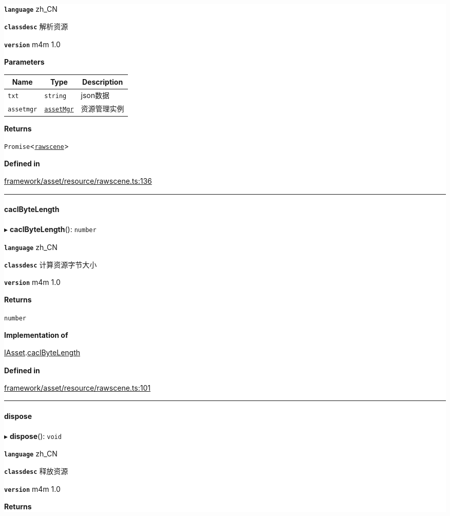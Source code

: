 **`language`** zh\_CN

**`classdesc`** 解析资源

**`version`** m4m 1.0

**Parameters**

| Name       | Type                                    | Description |
| ---------- | --------------------------------------- | ----------- |
| `txt`      | `string`                                | json数据      |
| `assetmgr` | [`assetMgr`](m4m.framework.assetMgr.md) | 资源管理实例      |

**Returns**

`Promise`<[`rawscene`](m4m.framework.rawscene.md)>

**Defined in**

[framework/asset/resource/rawscene.ts:136](https://github.com/meta4d-me/meta4d-engine/blob/cf6bfe6/src/framework/asset/resource/rawscene.ts#L136)

***

#### caclByteLength

▸ **caclByteLength**(): `number`

**`language`** zh\_CN

**`classdesc`** 计算资源字节大小

**`version`** m4m 1.0

**Returns**

`number`

**Implementation of**

[IAsset](../interfaces/m4m.framework.IAsset.md).[caclByteLength](../interfaces/m4m.framework.IAsset.md#caclbytelength)

**Defined in**

[framework/asset/resource/rawscene.ts:101](https://github.com/meta4d-me/meta4d-engine/blob/cf6bfe6/src/framework/asset/resource/rawscene.ts#L101)

***

#### dispose

▸ **dispose**(): `void`

**`language`** zh\_CN

**`classdesc`** 释放资源

**`version`** m4m 1.0

**Returns**
